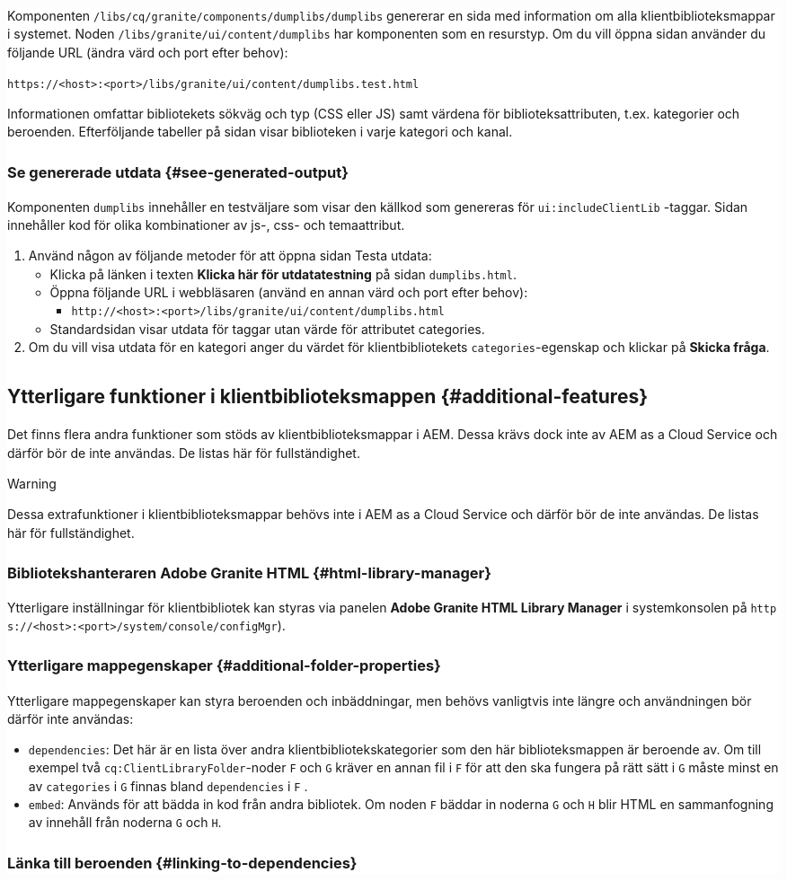 Komponenten `/libs/cq/granite/components/dumplibs/dumplibs` genererar en sida med information om alla klientbiblioteksmappar i systemet. Noden `/libs/granite/ui/content/dumplibs` har komponenten som en resurstyp. Om du vill öppna sidan använder du följande URL (ändra värd och port efter behov):

`https://<host>:<port>/libs/granite/ui/content/dumplibs.test.html`

Informationen omfattar bibliotekets sökväg och typ (CSS eller JS) samt värdena för biblioteksattributen, t.ex. kategorier och beroenden. Efterföljande tabeller på sidan visar biblioteken i varje kategori och kanal.

### Se genererade utdata {#see-generated-output}

Komponenten `dumplibs` innehåller en testväljare som visar den källkod som genereras för `ui:includeClientLib` -taggar. Sidan innehåller kod för olika kombinationer av js-, css- och temaattribut.

1. Använd någon av följande metoder för att öppna sidan Testa utdata:
   * Klicka på länken i texten **Klicka här för utdatatestning** på sidan `dumplibs.html`.
   * Öppna följande URL i webbläsaren (använd en annan värd och port efter behov):
      * `http://<host>:<port>/libs/granite/ui/content/dumplibs.html`
   * Standardsidan visar utdata för taggar utan värde för attributet categories.
1. Om du vill visa utdata för en kategori anger du värdet för klientbibliotekets `categories`-egenskap och klickar på **Skicka fråga**.

## Ytterligare funktioner i klientbiblioteksmappen {#additional-features}

Det finns flera andra funktioner som stöds av klientbiblioteksmappar i AEM. Dessa krävs dock inte av AEM as a Cloud Service och därför bör de inte användas. De listas här för fullständighet.

>[!WARNING]
>
>Dessa extrafunktioner i klientbiblioteksmappar behövs inte i AEM as a Cloud Service och därför bör de inte användas. De listas här för fullständighet.

### Bibliotekshanteraren Adobe Granite HTML {#html-library-manager}

Ytterligare inställningar för klientbibliotek kan styras via panelen **Adobe Granite HTML Library Manager** i systemkonsolen på `https://<host>:<port>/system/console/configMgr`).

### Ytterligare mappegenskaper {#additional-folder-properties}

Ytterligare mappegenskaper kan styra beroenden och inbäddningar, men behövs vanligtvis inte längre och användningen bör därför inte användas:

* `dependencies`: Det här är en lista över andra klientbibliotekskategorier som den här biblioteksmappen är beroende av. Om till exempel två `cq:ClientLibraryFolder`-noder `F` och `G` kräver en annan fil i `F` för att den ska fungera på rätt sätt i `G` måste minst en av `categories` i `G` finnas bland `dependencies` i `F` .
* `embed`: Används för att bädda in kod från andra bibliotek. Om noden `F` bäddar in noderna `G` och `H` blir HTML en sammanfogning av innehåll från noderna `G` och `H`.

### Länka till beroenden {#linking-to-dependencies}
